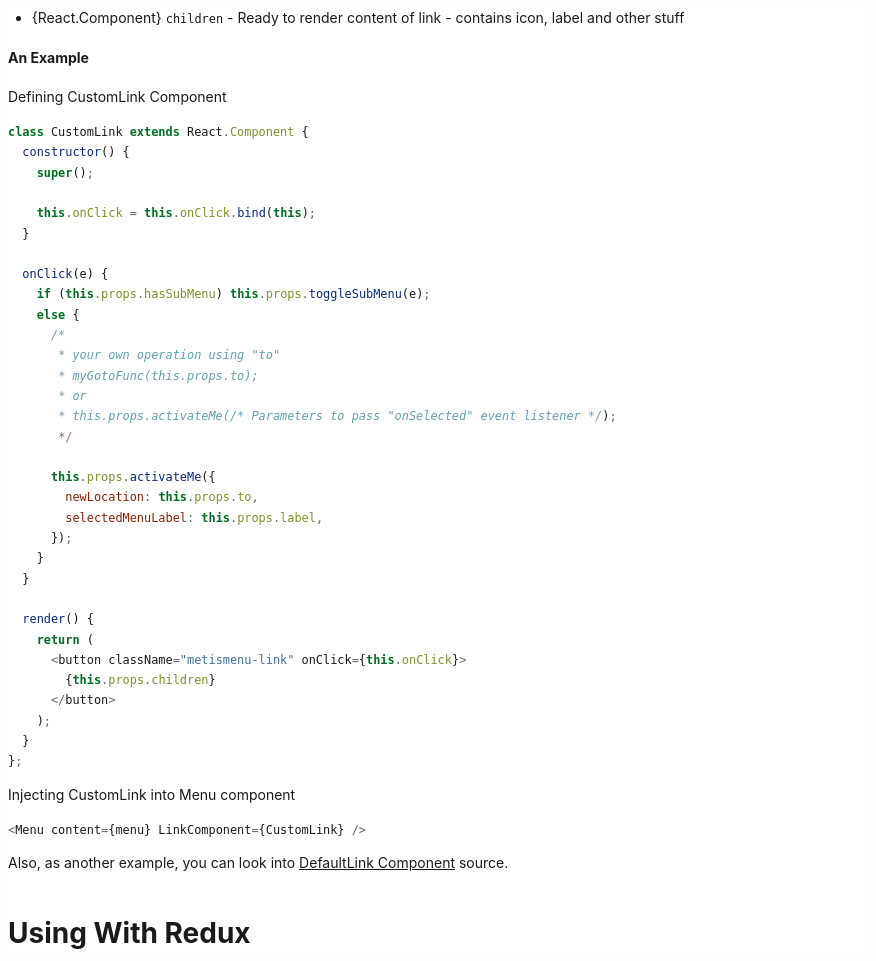 - {React.Component} `children` - Ready to render content of link - contains icon, label and other stuff

#### An Example

Defining CustomLink Component

```javascript
class CustomLink extends React.Component {
  constructor() {
    super();

    this.onClick = this.onClick.bind(this);
  }

  onClick(e) {
    if (this.props.hasSubMenu) this.props.toggleSubMenu(e);
    else {
      /*
       * your own operation using "to"
       * myGotoFunc(this.props.to);
       * or
       * this.props.activateMe(/* Parameters to pass "onSelected" event listener */);
       */

      this.props.activateMe({
        newLocation: this.props.to,
        selectedMenuLabel: this.props.label,
      });
    }
  }

  render() {
    return (
      <button className="metismenu-link" onClick={this.onClick}>
        {this.props.children}
      </button>
    );
  }
};
```

Injecting CustomLink into Menu component

```javascript
<Menu content={menu} LinkComponent={CustomLink} />
```

Also, as another example, you can look into [DefaultLink Component](https://github.com/alpertuna/react-multi-menu-child/blob/master/src/components/DefaultLink.jsx) source.

# Using With Redux
